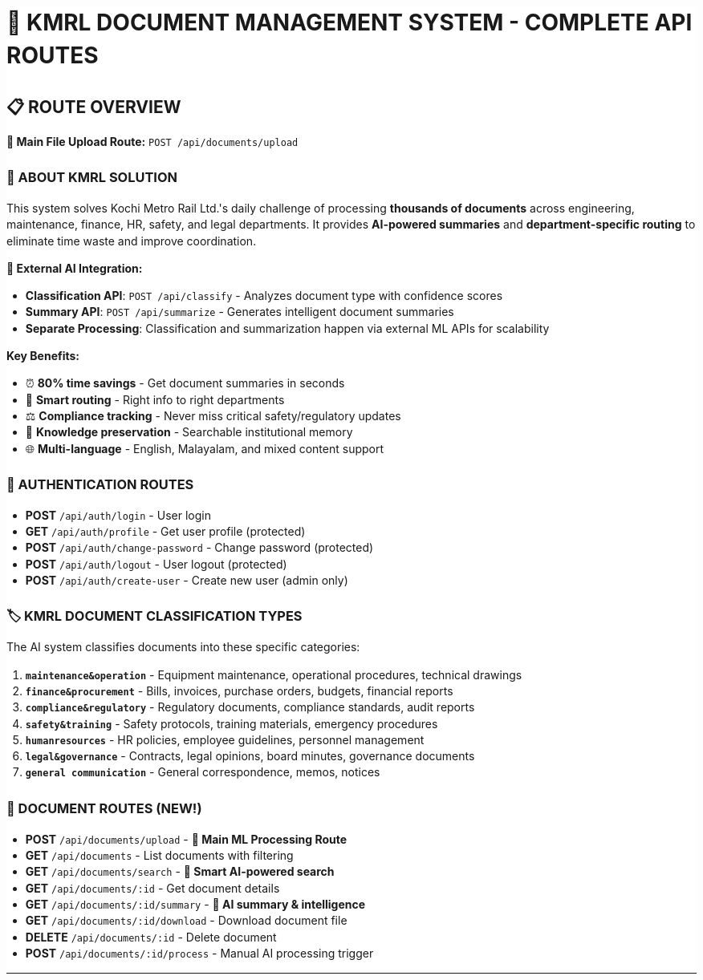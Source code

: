 # 🚀 KMRL DOCUMENT MANAGEMENT SYSTEM - COMPLETE API ROUTES

## 📋 ROUTE OVERVIEW

**🎯 Main File Upload Route:** `POST /api/documents/upload`

### 🚄 ABOUT KMRL SOLUTION
This system solves Kochi Metro Rail Ltd.'s daily challenge of processing **thousands of documents** across engineering, maintenance, finance, HR, safety, and legal departments. It provides **AI-powered summaries** and **department-specific routing** to eliminate time waste and improve coordination.

**🤖 External AI Integration:**
- **Classification API**: `POST /api/classify` - Analyzes document type with confidence scores
- **Summary API**: `POST /api/summarize` - Generates intelligent document summaries
- **Separate Processing**: Classification and summarization happen via external ML APIs for scalability

**Key Benefits:**
- ⏰ **80% time savings** - Get document summaries in seconds
- 🎯 **Smart routing** - Right info to right departments  
- ⚖️ **Compliance tracking** - Never miss critical safety/regulatory updates
- 🧠 **Knowledge preservation** - Searchable institutional memory
- 🌐 **Multi-language** - English, Malayalam, and mixed content support

### 🔐 AUTHENTICATION ROUTES
- **POST** `/api/auth/login` - User login
- **GET** `/api/auth/profile` - Get user profile (protected)
- **POST** `/api/auth/change-password` - Change password (protected)
- **POST** `/api/auth/logout` - User logout (protected)
- **POST** `/api/auth/create-user` - Create new user (admin only)

### 🏷️ KMRL DOCUMENT CLASSIFICATION TYPES
The AI system classifies documents into these specific categories:

1. **`maintenance&operation`** - Equipment maintenance, operational procedures, technical drawings
2. **`finance&procurement`** - Bills, invoices, purchase orders, budgets, financial reports
3. **`compliance&regulatory`** - Regulatory documents, compliance standards, audit reports
4. **`safety&training`** - Safety protocols, training materials, emergency procedures
5. **`humanresources`** - HR policies, employee guidelines, personnel management
6. **`legal&governance`** - Contracts, legal opinions, board minutes, governance documents
7. **`general communication`** - General correspondence, memos, notices

### 📁 DOCUMENT ROUTES (NEW!)
- **POST** `/api/documents/upload` - **🎯 Main ML Processing Route**
- **GET** `/api/documents` - List documents with filtering
- **GET** `/api/documents/search` - **🧠 Smart AI-powered search**
- **GET** `/api/documents/:id` - Get document details
- **GET** `/api/documents/:id/summary` - **🤖 AI summary & intelligence**
- **GET** `/api/documents/:id/download` - Download document file
- **DELETE** `/api/documents/:id` - Delete document
- **POST** `/api/documents/:id/process` - Manual AI processing trigger

---